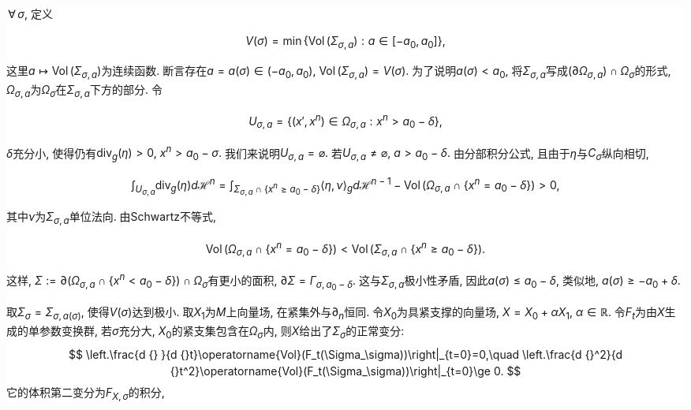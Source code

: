 $\,\forall\,\sigma,$ 定义


$$
V(\sigma)=\min\{\operatorname{Vol}(\Sigma_{\sigma,a}):a\in [-a_0,a_0]\},
$$


这里$a\mapsto\operatorname{Vol}(\Sigma_{\sigma,a})$为连续函数.
断言存在$a=a(\sigma)\in (-a_0,a_0),$
$\operatorname{Vol}(\Sigma_{\sigma,a})=V(\sigma).$
为了说明$a(\sigma)<a_0,$
将$\Sigma_{\sigma,a}$写成$(\partial\Omega_{\sigma,a})\cap \Omega_\sigma$的形式,
$\Omega_{\sigma,a}$为$\Omega_\sigma$在$\Sigma_{\sigma,a}$下方的部分. 令


$$
U_{\sigma,a}=\{(x',x^n)\in\Omega_{\sigma,a}:x^n>a_0-\delta\},
$$


$\delta$充分小, 使得仍有$\operatorname{div}_g(\eta)>0,$
$x^n>a_0-\sigma.$ 我们来说明$U_{\sigma,a}=\varnothing.$
若$U_{\sigma,a}\neq \varnothing,$ $a>a_0-\delta.$ 由分部积分公式,
且由于$\eta$与$C_\sigma$纵向相切,


$$
\int_{U_{\sigma,a} }\operatorname{div}_g(\eta)d\mathcal{H}^n=\int_{\Sigma_{\sigma,a}\cap \{x^n\ge a_0-\delta\} }\left<{}\eta,\nu\right>_gd\mathcal{H}^{n-1}-\operatorname{Vol}(\Omega_{\sigma,a}\cap\{x^n=a_0-\delta\})>0,
$$


其中$\nu$为$\Sigma_{\sigma,a}$单位法向. 由Schwartz不等式,


$$
\operatorname{Vol}(\Omega_{\sigma,a}\cap \{x^n=a_0-\delta\})<\operatorname{Vol}(\Sigma_{\sigma,a}\cap \{x^n\ge a_0-\delta\}).
$$


这样,
$\Sigma:=\partial(\Omega_{\sigma,a}\cap \{x^n<a_0-\delta\})\cap \Omega_\sigma$有更小的面积,
$\partial\Sigma=\Gamma_{\sigma,a_0-\delta}.$
这与$\Sigma_{\sigma,a}$极小性矛盾, 因此$a(\sigma)\le a_0-\delta,$
类似地, $a(\sigma)\ge -a_0+\delta.$

取$\Sigma_{\sigma}=\Sigma_{\sigma,a(\sigma)},$ 使得$V(\sigma)$达到极小.
取$X_1$为$M$上向量场, 在紧集外与$\partial_n$恒同.
令$X_0$为具紧支撑的向量场, $X=X_0+\alpha X_1,$ $\alpha\in \mathbb{R}.$
令$F_t$为由$X$生成的单参数变换群, 若$\sigma$充分大,
$X_0$的紧支集包含在$\Omega_\sigma$内,
则$X$给出了$\Sigma_\sigma$的正常变分:
$$
\left.\frac{d {} }{d {}t}\operatorname{Vol}(F_t(\Sigma_\sigma))\right|_{t=0}=0,\quad 
 \left.\frac{d {}^2}{d {}t^2}\operatorname{Vol}(F_t(\Sigma_\sigma))\right|_{t=0}\ge 0.
$$
它的体积第二变分为$F_{X,\sigma}$的积分,
